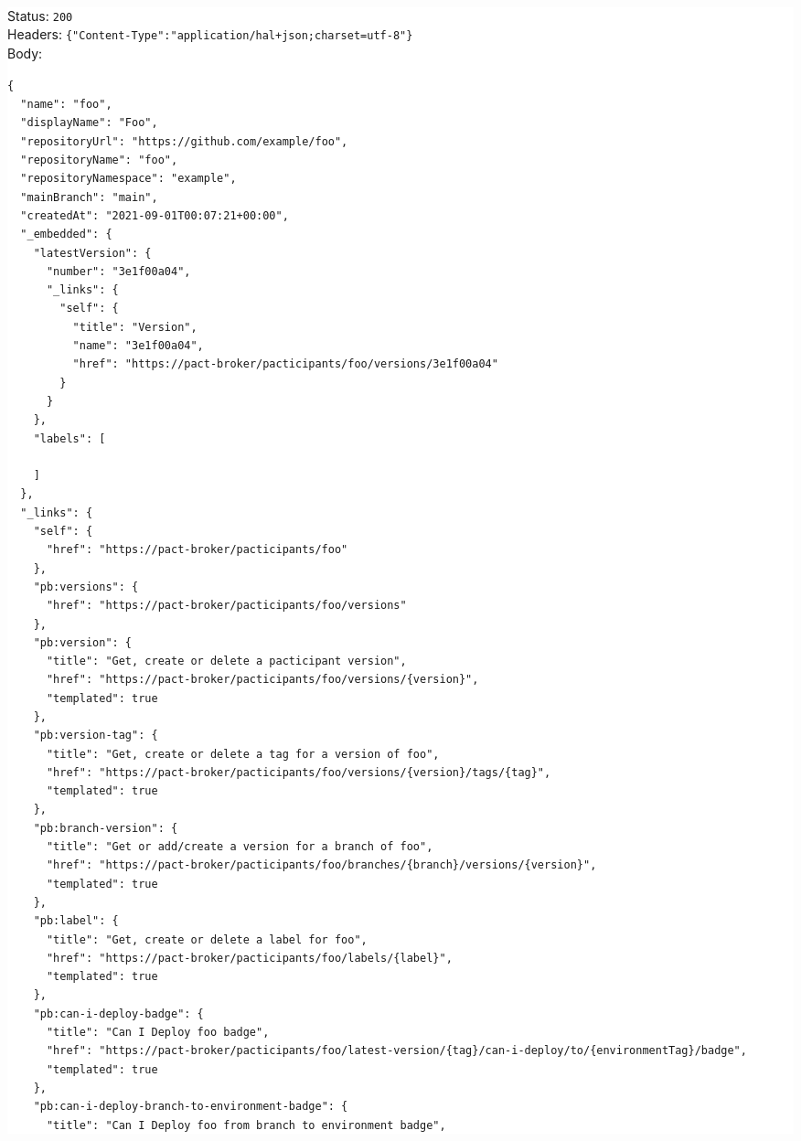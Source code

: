 Status: `200`<br/>
Headers: `{"Content-Type":"application/hal+json;charset=utf-8"}`<br/>
Body:

```
{
  "name": "foo",
  "displayName": "Foo",
  "repositoryUrl": "https://github.com/example/foo",
  "repositoryName": "foo",
  "repositoryNamespace": "example",
  "mainBranch": "main",
  "createdAt": "2021-09-01T00:07:21+00:00",
  "_embedded": {
    "latestVersion": {
      "number": "3e1f00a04",
      "_links": {
        "self": {
          "title": "Version",
          "name": "3e1f00a04",
          "href": "https://pact-broker/pacticipants/foo/versions/3e1f00a04"
        }
      }
    },
    "labels": [

    ]
  },
  "_links": {
    "self": {
      "href": "https://pact-broker/pacticipants/foo"
    },
    "pb:versions": {
      "href": "https://pact-broker/pacticipants/foo/versions"
    },
    "pb:version": {
      "title": "Get, create or delete a pacticipant version",
      "href": "https://pact-broker/pacticipants/foo/versions/{version}",
      "templated": true
    },
    "pb:version-tag": {
      "title": "Get, create or delete a tag for a version of foo",
      "href": "https://pact-broker/pacticipants/foo/versions/{version}/tags/{tag}",
      "templated": true
    },
    "pb:branch-version": {
      "title": "Get or add/create a version for a branch of foo",
      "href": "https://pact-broker/pacticipants/foo/branches/{branch}/versions/{version}",
      "templated": true
    },
    "pb:label": {
      "title": "Get, create or delete a label for foo",
      "href": "https://pact-broker/pacticipants/foo/labels/{label}",
      "templated": true
    },
    "pb:can-i-deploy-badge": {
      "title": "Can I Deploy foo badge",
      "href": "https://pact-broker/pacticipants/foo/latest-version/{tag}/can-i-deploy/to/{environmentTag}/badge",
      "templated": true
    },
    "pb:can-i-deploy-branch-to-environment-badge": {
      "title": "Can I Deploy foo from branch to environment badge",
```